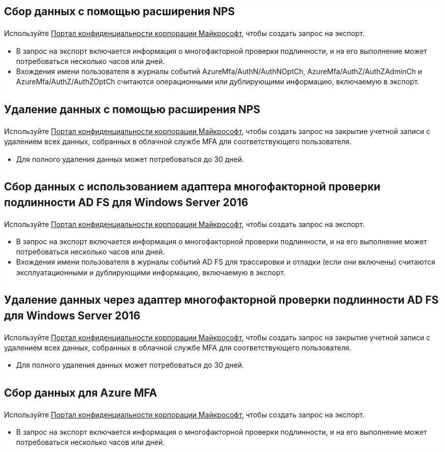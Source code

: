 ## <a name="gather-data-from-nps-extension"></a>Сбор данных с помощью расширения NPS

Используйте [Портал конфиденциальности корпорации Майкрософт](https://portal.azure.com/#blade/Microsoft_Azure_Policy/UserPrivacyMenuBlade/Overview), чтобы создать запрос на экспорт.

- В запрос на экспорт включается информация о многофакторной проверки подлинности, и на его выполнение может потребоваться несколько часов или дней.
- Вхождения имени пользователя в журналы событий AzureMfa/AuthN/AuthNOptCh, AzureMfa/AuthZ/AuthZAdminCh и AzureMfa/AuthZ/AuthZOptCh считаются операционными или дублирующими информацию, включаемую в экспорт.

## <a name="delete-data-from-nps-extension"></a>Удаление данных с помощью расширения NPS

Используйте [Портал конфиденциальности корпорации Майкрософт](https://portal.azure.com/#blade/Microsoft_Azure_Policy/UserPrivacyMenuBlade/Overview), чтобы создать запрос на закрытие учетной записи с удалением всех данных, собранных в облачной службе MFA для соответствующего пользователя.

- Для полного удаления данных может потребоваться до 30 дней.

## <a name="gather-data-from-windows-server-2016-azure-mfa-ad-fs-adapter"></a>Сбор данных с использованием адаптера многофакторной проверки подлинности AD FS для Windows Server 2016

Используйте [Портал конфиденциальности корпорации Майкрософт](https://portal.azure.com/#blade/Microsoft_Azure_Policy/UserPrivacyMenuBlade/Overview), чтобы создать запрос на экспорт. 

- В запрос на экспорт включается информация о многофакторной проверки подлинности, и на его выполнение может потребоваться несколько часов или дней.
- Вхождения имени пользователя в журналы событий AD FS для трассировки и отладки (если они включены) считаются эксплуатационными и дублирующими информацию, включаемую в экспорт.

## <a name="delete-data-from-windows-server-2016-azure-mfa-ad-fs-adapter"></a>Удаление данных через адаптер многофакторной проверки подлинности AD FS для Windows Server 2016

Используйте [Портал конфиденциальности корпорации Майкрософт](https://portal.azure.com/#blade/Microsoft_Azure_Policy/UserPrivacyMenuBlade/Overview), чтобы создать запрос на закрытие учетной записи с удалением всех данных, собранных в облачной службе MFA для соответствующего пользователя.

- Для полного удаления данных может потребоваться до 30 дней.

## <a name="gather-data-for-azure-mfa"></a>Сбор данных для Azure MFA

Используйте [Портал конфиденциальности корпорации Майкрософт](https://portal.azure.com/#blade/Microsoft_Azure_Policy/UserPrivacyMenuBlade/Overview), чтобы создать запрос на экспорт.

- В запрос на экспорт включается информация о многофакторной проверки подлинности, и на его выполнение может потребоваться несколько часов или дней.
